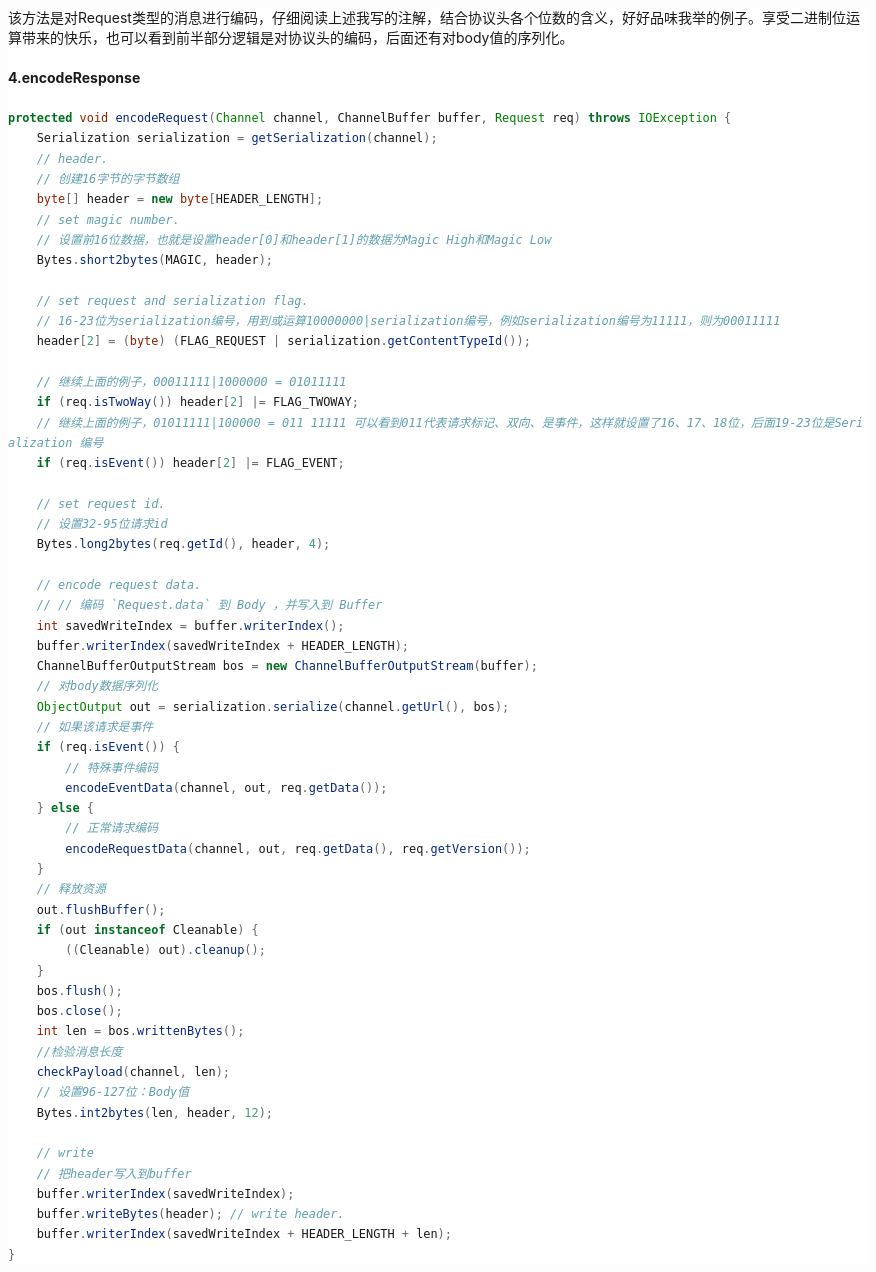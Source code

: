 该方法是对Request类型的消息进行编码，仔细阅读上述我写的注解，结合协议头各个位数的含义，好好品味我举的例子。享受二进制位运算带来的快乐，也可以看到前半部分逻辑是对协议头的编码，后面还有对body值的序列化。

#### 4.encodeResponse

```java
protected void encodeRequest(Channel channel, ChannelBuffer buffer, Request req) throws IOException {
    Serialization serialization = getSerialization(channel);
    // header.
    // 创建16字节的字节数组
    byte[] header = new byte[HEADER_LENGTH];
    // set magic number.
    // 设置前16位数据，也就是设置header[0]和header[1]的数据为Magic High和Magic Low
    Bytes.short2bytes(MAGIC, header);

    // set request and serialization flag.
    // 16-23位为serialization编号，用到或运算10000000|serialization编号，例如serialization编号为11111，则为00011111
    header[2] = (byte) (FLAG_REQUEST | serialization.getContentTypeId());

    // 继续上面的例子，00011111|1000000 = 01011111
    if (req.isTwoWay()) header[2] |= FLAG_TWOWAY;
    // 继续上面的例子，01011111|100000 = 011 11111 可以看到011代表请求标记、双向、是事件，这样就设置了16、17、18位，后面19-23位是Serialization 编号
    if (req.isEvent()) header[2] |= FLAG_EVENT;

    // set request id.
    // 设置32-95位请求id
    Bytes.long2bytes(req.getId(), header, 4);

    // encode request data.
    // // 编码 `Request.data` 到 Body ，并写入到 Buffer
    int savedWriteIndex = buffer.writerIndex();
    buffer.writerIndex(savedWriteIndex + HEADER_LENGTH);
    ChannelBufferOutputStream bos = new ChannelBufferOutputStream(buffer);
    // 对body数据序列化
    ObjectOutput out = serialization.serialize(channel.getUrl(), bos);
    // 如果该请求是事件
    if (req.isEvent()) {
        // 特殊事件编码
        encodeEventData(channel, out, req.getData());
    } else {
        // 正常请求编码
        encodeRequestData(channel, out, req.getData(), req.getVersion());
    }
    // 释放资源
    out.flushBuffer();
    if (out instanceof Cleanable) {
        ((Cleanable) out).cleanup();
    }
    bos.flush();
    bos.close();
    int len = bos.writtenBytes();
    //检验消息长度
    checkPayload(channel, len);
    // 设置96-127位：Body值
    Bytes.int2bytes(len, header, 12);

    // write
    // 把header写入到buffer
    buffer.writerIndex(savedWriteIndex);
    buffer.writeBytes(header); // write header.
    buffer.writerIndex(savedWriteIndex + HEADER_LENGTH + len);
}
```